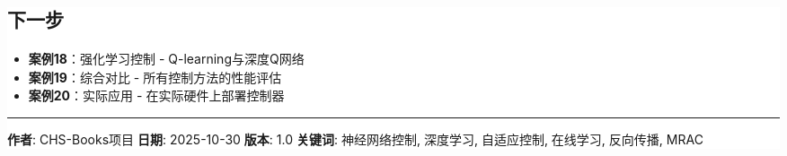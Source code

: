 ## 下一步

- **案例18**：强化学习控制 - Q-learning与深度Q网络
- **案例19**：综合对比 - 所有控制方法的性能评估
- **案例20**：实际应用 - 在实际硬件上部署控制器

---

**作者**: CHS-Books项目
**日期**: 2025-10-30
**版本**: 1.0
**关键词**: 神经网络控制, 深度学习, 自适应控制, 在线学习, 反向传播, MRAC
